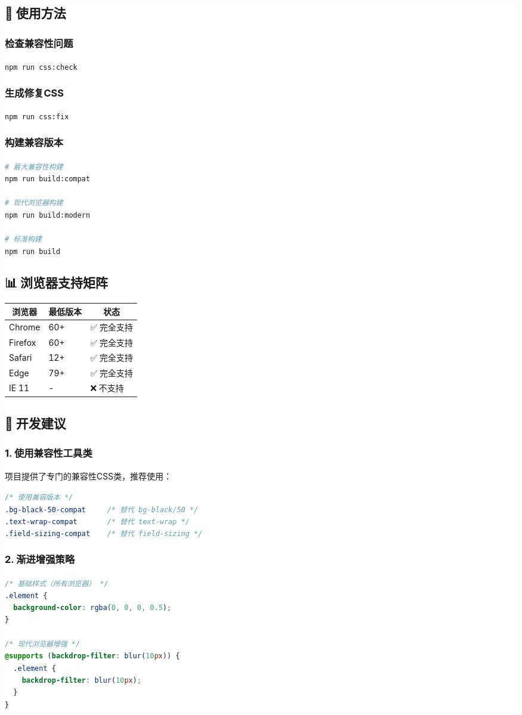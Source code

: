 ## 🚀 使用方法

### 检查兼容性问题
```bash
npm run css:check
```

### 生成修复CSS
```bash
npm run css:fix
```

### 构建兼容版本
```bash
# 最大兼容性构建
npm run build:compat

# 现代浏览器构建  
npm run build:modern

# 标准构建
npm run build
```

## 📊 浏览器支持矩阵

| 浏览器 | 最低版本 | 状态 |
|--------|----------|------|
| Chrome | 60+ | ✅ 完全支持 |
| Firefox | 60+ | ✅ 完全支持 |
| Safari | 12+ | ✅ 完全支持 |
| Edge | 79+ | ✅ 完全支持 |
| IE 11 | - | ❌ 不支持 |

## 🔧 开发建议

### 1. 使用兼容性工具类
项目提供了专门的兼容性CSS类，推荐使用：

```css
/* 使用兼容版本 */
.bg-black-50-compat     /* 替代 bg-black/50 */
.text-wrap-compat       /* 替代 text-wrap */
.field-sizing-compat    /* 替代 field-sizing */
```

### 2. 渐进增强策略
```css
/* 基础样式（所有浏览器） */
.element {
  background-color: rgba(0, 0, 0, 0.5);
}

/* 现代浏览器增强 */
@supports (backdrop-filter: blur(10px)) {
  .element {
    backdrop-filter: blur(10px);
  }
}
```